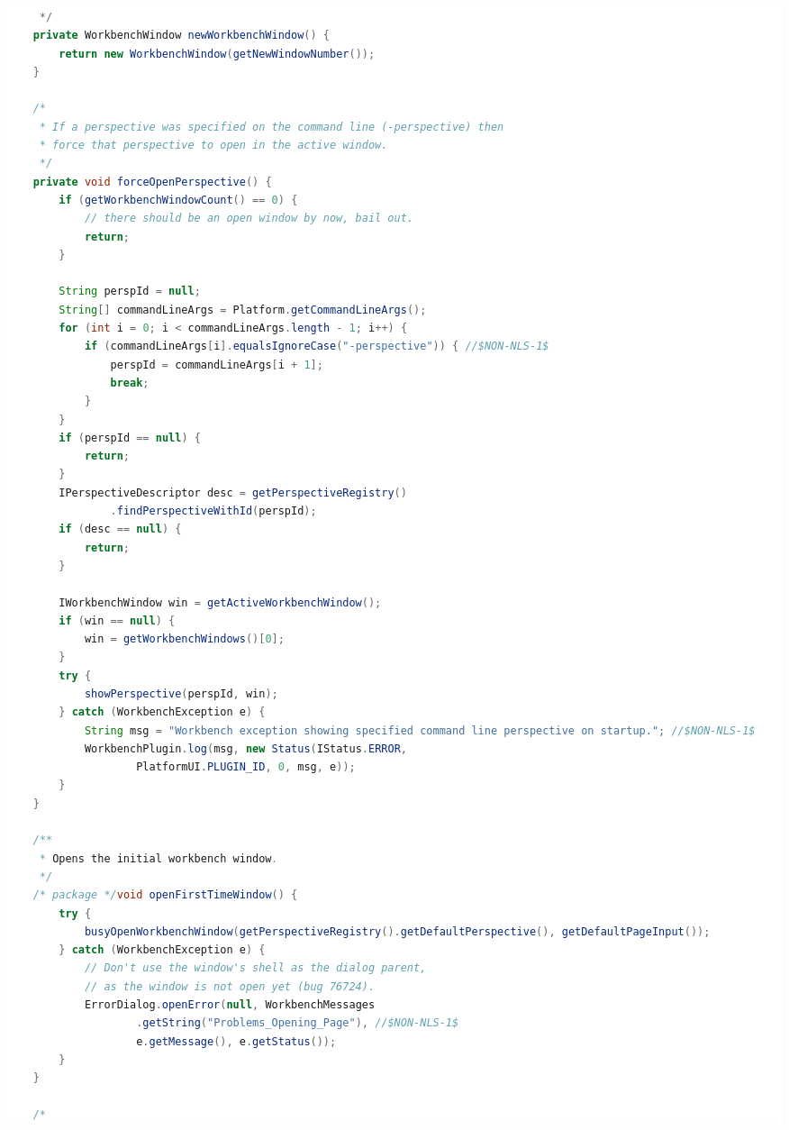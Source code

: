 ```java
     */
    private WorkbenchWindow newWorkbenchWindow() {
        return new WorkbenchWindow(getNewWindowNumber());
    }

    /*
     * If a perspective was specified on the command line (-perspective) then
     * force that perspective to open in the active window.
     */
    private void forceOpenPerspective() {
        if (getWorkbenchWindowCount() == 0) {
            // there should be an open window by now, bail out.
            return;
        }

        String perspId = null;
        String[] commandLineArgs = Platform.getCommandLineArgs();
        for (int i = 0; i < commandLineArgs.length - 1; i++) {
            if (commandLineArgs[i].equalsIgnoreCase("-perspective")) { //$NON-NLS-1$
                perspId = commandLineArgs[i + 1];
                break;
            }
        }
        if (perspId == null) {
            return;
        }
        IPerspectiveDescriptor desc = getPerspectiveRegistry()
                .findPerspectiveWithId(perspId);
        if (desc == null) {
            return;
        }

        IWorkbenchWindow win = getActiveWorkbenchWindow();
        if (win == null) {
            win = getWorkbenchWindows()[0];
        }
        try {
            showPerspective(perspId, win);
        } catch (WorkbenchException e) {
            String msg = "Workbench exception showing specified command line perspective on startup."; //$NON-NLS-1$
            WorkbenchPlugin.log(msg, new Status(IStatus.ERROR,
                    PlatformUI.PLUGIN_ID, 0, msg, e));
        }
    }

    /**
     * Opens the initial workbench window.
     */
    /* package */void openFirstTimeWindow() {
    	try {
    		busyOpenWorkbenchWindow(getPerspectiveRegistry().getDefaultPerspective(), getDefaultPageInput());
        } catch (WorkbenchException e) {
            // Don't use the window's shell as the dialog parent, 
            // as the window is not open yet (bug 76724).
            ErrorDialog.openError(null, WorkbenchMessages
                    .getString("Problems_Opening_Page"), //$NON-NLS-1$
                    e.getMessage(), e.getStatus());
        }
    }

    /*
```